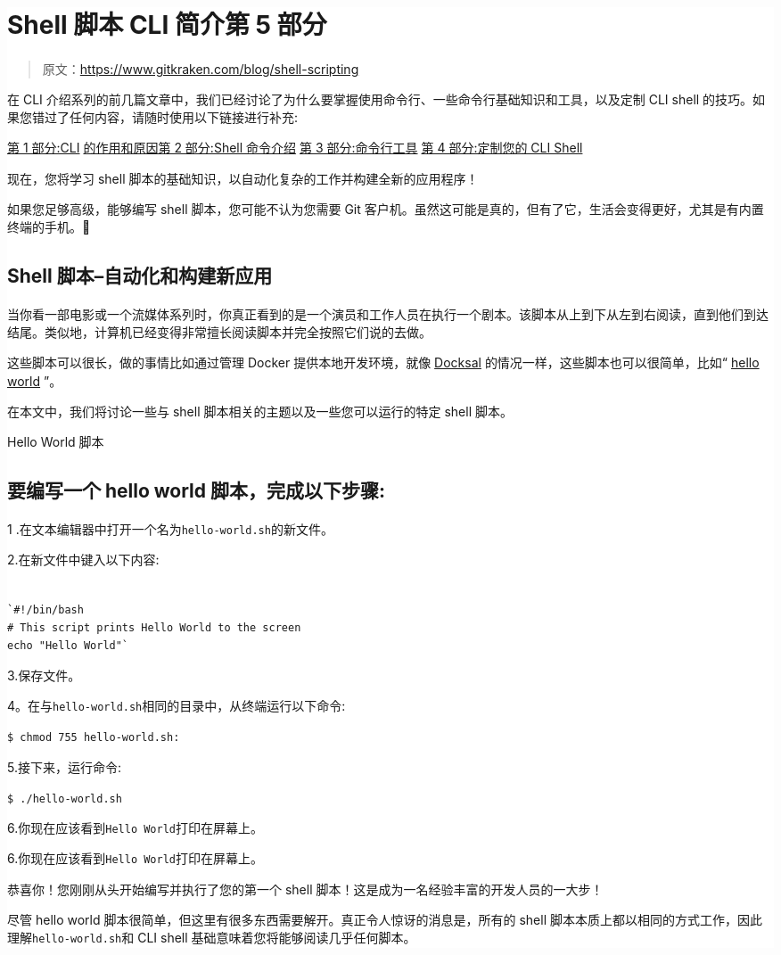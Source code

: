 # Shell 脚本 CLI 简介第 5 部分

> 原文：<https://www.gitkraken.com/blog/shell-scripting>

在 CLI 介绍系列的前几篇文章中，我们已经讨论了为什么要掌握使用命令行、一些命令行基础知识和工具，以及定制 CLI shell 的技巧。如果您错过了任何内容，请随时使用以下链接进行补充:

[第 1 部分:CLI](https://www.gitkraken.com/blog/cli-stands-for-a-cli-intro-series) [的作用和原因第 2 部分:Shell 命令介绍](https://www.gitkraken.com/blog/shell-commands) [第 3 部分:命令行工具](https://www.gitkraken.com/blog/command-line-tools) [第 4 部分:定制您的 CLI Shell](https://www.gitkraken.com/blog/cli-shell)

现在，您将学习 shell 脚本的基础知识，以自动化复杂的工作并构建全新的应用程序！

如果您足够高级，能够编写 shell 脚本，您可能不认为您需要 Git 客户机。虽然这可能是真的，但有了它，生活会变得更好，尤其是有内置终端的手机。🤯

## Shell 脚本–自动化和构建新应用

当你看一部电影或一个流媒体系列时，你真正看到的是一个演员和工作人员在执行一个剧本。该脚本从上到下从左到右阅读，直到他们到达结尾。类似地，计算机已经变得非常擅长阅读脚本并完全按照它们说的去做。

这些脚本可以很长，做的事情比如通过管理 Docker 提供本地开发环境，就像 [Docksal](https://docksal.io/) 的情况一样，这些脚本也可以很简单，比如“ [hello world](https://en.wikipedia.org/wiki/%22Hello,_World!%22_program) ”。

在本文中，我们将讨论一些与 shell 脚本相关的主题以及一些您可以运行的特定 shell 脚本。

Hello World 脚本

## 要编写一个 hello world 脚本，完成以下步骤:

1 .在文本编辑器中打开一个名为`hello-world.sh`的新文件。

2.在新文件中键入以下内容:

````

`#!/bin/bash
# This script prints Hello World to the screen
echo "Hello World"`

````

3.保存文件。

4。在与`hello-world.sh`相同的目录中，从终端运行以下命令:

`$ chmod 755 hello-world.sh:`

5.接下来，运行命令:

`$ ./hello-world.sh`

6.你现在应该看到`Hello World`打印在屏幕上。

6.你现在应该看到`Hello World`打印在屏幕上。

恭喜你！您刚刚从头开始编写并执行了您的第一个 shell 脚本！这是成为一名经验丰富的开发人员的一大步！

尽管 hello world 脚本很简单，但这里有很多东西需要解开。真正令人惊讶的消息是，所有的 shell 脚本本质上都以相同的方式工作，因此理解`hello-world.sh`和 CLI shell 基础意味着您将能够阅读几乎任何脚本。
